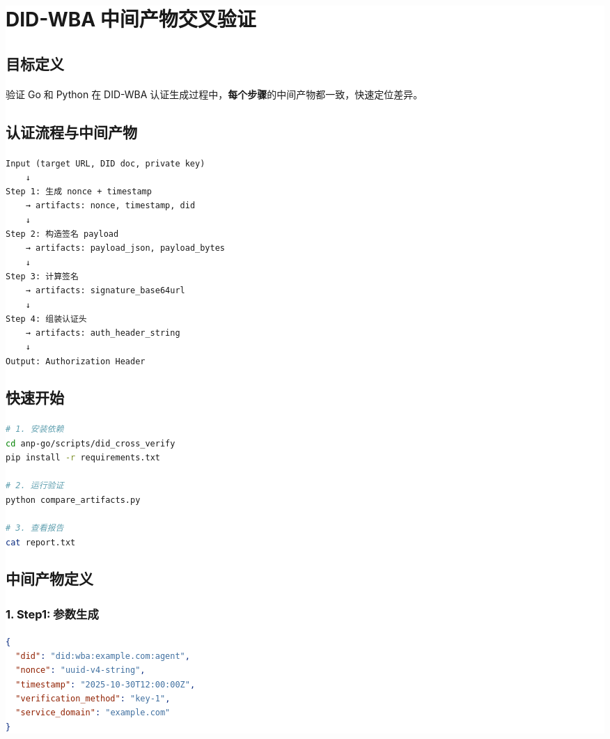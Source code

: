 # DID-WBA 中间产物交叉验证

## 目标定义

验证 Go 和 Python 在 DID-WBA 认证生成过程中，**每个步骤**的中间产物都一致，快速定位差异。

## 认证流程与中间产物

```
Input (target URL, DID doc, private key)
    ↓
Step 1: 生成 nonce + timestamp
    → artifacts: nonce, timestamp, did
    ↓
Step 2: 构造签名 payload
    → artifacts: payload_json, payload_bytes
    ↓
Step 3: 计算签名
    → artifacts: signature_base64url
    ↓
Step 4: 组装认证头
    → artifacts: auth_header_string
    ↓
Output: Authorization Header
```

## 快速开始

```bash
# 1. 安装依赖
cd anp-go/scripts/did_cross_verify
pip install -r requirements.txt

# 2. 运行验证
python compare_artifacts.py

# 3. 查看报告
cat report.txt
```

## 中间产物定义

### 1. Step1: 参数生成
```json
{
  "did": "did:wba:example.com:agent",
  "nonce": "uuid-v4-string",
  "timestamp": "2025-10-30T12:00:00Z",
  "verification_method": "key-1",
  "service_domain": "example.com"
}
```
